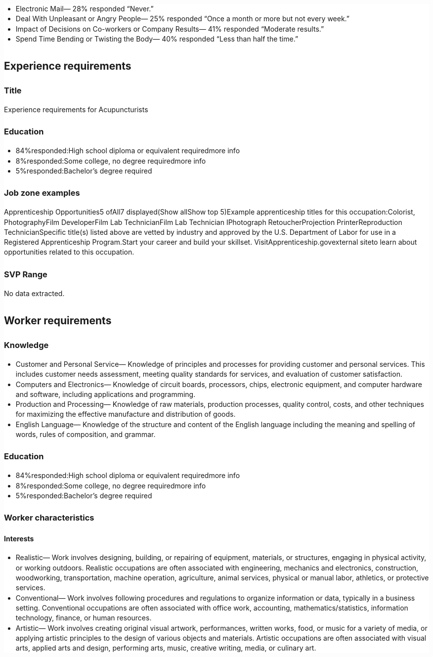 - Electronic Mail— 28% responded “Never.”
- Deal With Unpleasant or Angry People— 25% responded “Once a month or more but not every week.”
- Impact of Decisions on Co-workers or Company Results— 41% responded “Moderate results.”
- Spend Time Bending or Twisting the Body— 40% responded “Less than half the time.”

## Experience requirements
### Title
Experience requirements for Acupuncturists

### Education
- 84%responded:High school diploma or equivalent requiredmore info
- 8%responded:Some college, no degree requiredmore info
- 5%responded:Bachelor’s degree required

### Job zone examples
Apprenticeship Opportunities5 ofAll7 displayed(Show allShow top 5)Example apprenticeship titles for this occupation:Colorist, PhotographyFilm DeveloperFilm Lab TechnicianFilm Lab Technician IPhotograph RetoucherProjection PrinterReproduction TechnicianSpecific title(s) listed above are vetted by industry and approved by the U.S. Department of Labor for use in a Registered Apprenticeship Program.Start your career and build your skillset. VisitApprenticeship.govexternal siteto learn about opportunities related to this occupation.

### SVP Range
No data extracted.

## Worker requirements
### Knowledge
- Customer and Personal Service— Knowledge of principles and processes for providing customer and personal services. This includes customer needs assessment, meeting quality standards for services, and evaluation of customer satisfaction.
- Computers and Electronics— Knowledge of circuit boards, processors, chips, electronic equipment, and computer hardware and software, including applications and programming.
- Production and Processing— Knowledge of raw materials, production processes, quality control, costs, and other techniques for maximizing the effective manufacture and distribution of goods.
- English Language— Knowledge of the structure and content of the English language including the meaning and spelling of words, rules of composition, and grammar.

### Education
- 84%responded:High school diploma or equivalent requiredmore info
- 8%responded:Some college, no degree requiredmore info
- 5%responded:Bachelor’s degree required

### Worker characteristics
#### Interests
- Realistic— Work involves designing, building, or repairing of equipment, materials, or structures, engaging in physical activity, or working outdoors. Realistic occupations are often associated with engineering, mechanics and electronics, construction, woodworking, transportation, machine operation, agriculture, animal services, physical or manual labor, athletics, or protective services.
- Conventional— Work involves following procedures and regulations to organize information or data, typically in a business setting. Conventional occupations are often associated with office work, accounting, mathematics/statistics, information technology, finance, or human resources.
- Artistic— Work involves creating original visual artwork, performances, written works, food, or music for a variety of media, or applying artistic principles to the design of various objects and materials. Artistic occupations are often associated with visual arts, applied arts and design, performing arts, music, creative writing, media, or culinary art.
